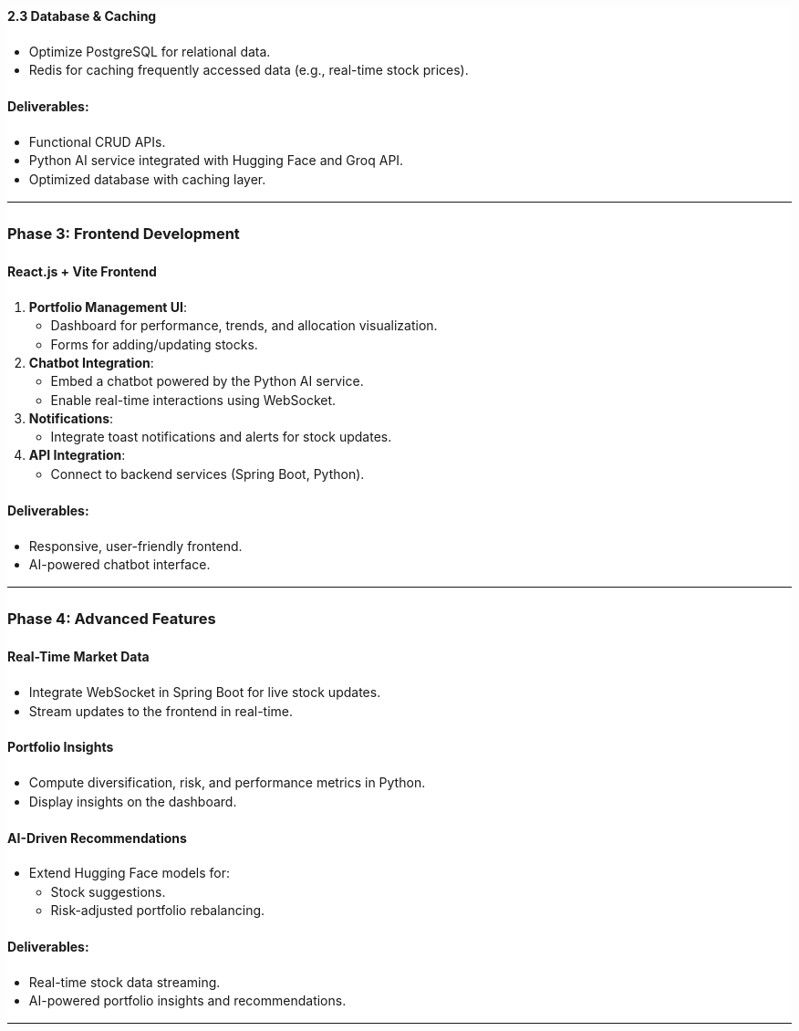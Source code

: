 #### 2.3 Database & Caching
- Optimize PostgreSQL for relational data.
- Redis for caching frequently accessed data (e.g., real-time stock prices).

#### Deliverables:
- Functional CRUD APIs.
- Python AI service integrated with Hugging Face and Groq API.
- Optimized database with caching layer.

---

### **Phase 3: Frontend Development**

#### React.js + Vite Frontend
1. **Portfolio Management UI**:
   - Dashboard for performance, trends, and allocation visualization.
   - Forms for adding/updating stocks.
2. **Chatbot Integration**:
   - Embed a chatbot powered by the Python AI service.
   - Enable real-time interactions using WebSocket.
3. **Notifications**:
   - Integrate toast notifications and alerts for stock updates.
4. **API Integration**:
   - Connect to backend services (Spring Boot, Python).

#### Deliverables:
- Responsive, user-friendly frontend.
- AI-powered chatbot interface.

---

### **Phase 4: Advanced Features**

#### Real-Time Market Data
- Integrate WebSocket in Spring Boot for live stock updates.
- Stream updates to the frontend in real-time.

#### Portfolio Insights
- Compute diversification, risk, and performance metrics in Python.
- Display insights on the dashboard.

#### AI-Driven Recommendations
- Extend Hugging Face models for:
  - Stock suggestions.
  - Risk-adjusted portfolio rebalancing.

#### Deliverables:
- Real-time stock data streaming.
- AI-powered portfolio insights and recommendations.

---
